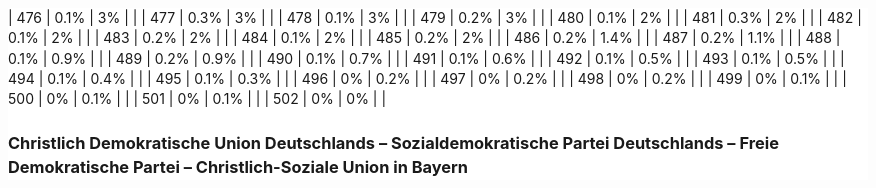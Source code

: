 | 476 | 0.1% | 3% |  |
| 477 | 0.3% | 3% |  |
| 478 | 0.1% | 3% |  |
| 479 | 0.2% | 3% |  |
| 480 | 0.1% | 2% |  |
| 481 | 0.3% | 2% |  |
| 482 | 0.1% | 2% |  |
| 483 | 0.2% | 2% |  |
| 484 | 0.1% | 2% |  |
| 485 | 0.2% | 2% |  |
| 486 | 0.2% | 1.4% |  |
| 487 | 0.2% | 1.1% |  |
| 488 | 0.1% | 0.9% |  |
| 489 | 0.2% | 0.9% |  |
| 490 | 0.1% | 0.7% |  |
| 491 | 0.1% | 0.6% |  |
| 492 | 0.1% | 0.5% |  |
| 493 | 0.1% | 0.5% |  |
| 494 | 0.1% | 0.4% |  |
| 495 | 0.1% | 0.3% |  |
| 496 | 0% | 0.2% |  |
| 497 | 0% | 0.2% |  |
| 498 | 0% | 0.2% |  |
| 499 | 0% | 0.1% |  |
| 500 | 0% | 0.1% |  |
| 501 | 0% | 0.1% |  |
| 502 | 0% | 0% |  |

### Christlich Demokratische Union Deutschlands – Sozialdemokratische Partei Deutschlands – Freie Demokratische Partei – Christlich-Soziale Union in Bayern
